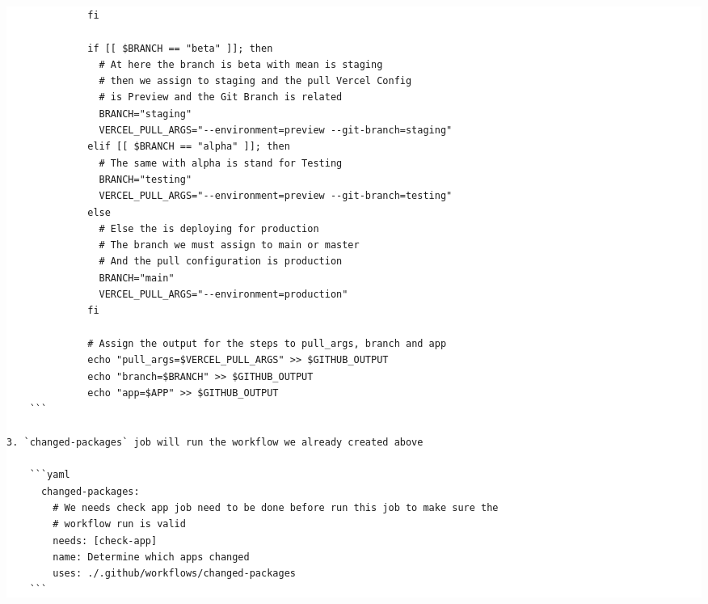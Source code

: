                   fi
        
                  if [[ $BRANCH == "beta" ]]; then
                    # At here the branch is beta with mean is staging
                    # then we assign to staging and the pull Vercel Config
                    # is Preview and the Git Branch is related
                    BRANCH="staging"
                    VERCEL_PULL_ARGS="--environment=preview --git-branch=staging"
                  elif [[ $BRANCH == "alpha" ]]; then
                    # The same with alpha is stand for Testing
                    BRANCH="testing"
                    VERCEL_PULL_ARGS="--environment=preview --git-branch=testing"
                  else
                    # Else the is deploying for production
                    # The branch we must assign to main or master
                    # And the pull configuration is production
                    BRANCH="main"
                    VERCEL_PULL_ARGS="--environment=production"
                  fi
        
                  # Assign the output for the steps to pull_args, branch and app
                  echo "pull_args=$VERCEL_PULL_ARGS" >> $GITHUB_OUTPUT
                  echo "branch=$BRANCH" >> $GITHUB_OUTPUT
                  echo "app=$APP" >> $GITHUB_OUTPUT
        ```
        
    3. `changed-packages` job will run the workflow we already created above
        
        ```yaml
          changed-packages:
            # We needs check app job need to be done before run this job to make sure the
            # workflow run is valid
            needs: [check-app]
            name: Determine which apps changed
            uses: ./.github/workflows/changed-packages
        ```
        